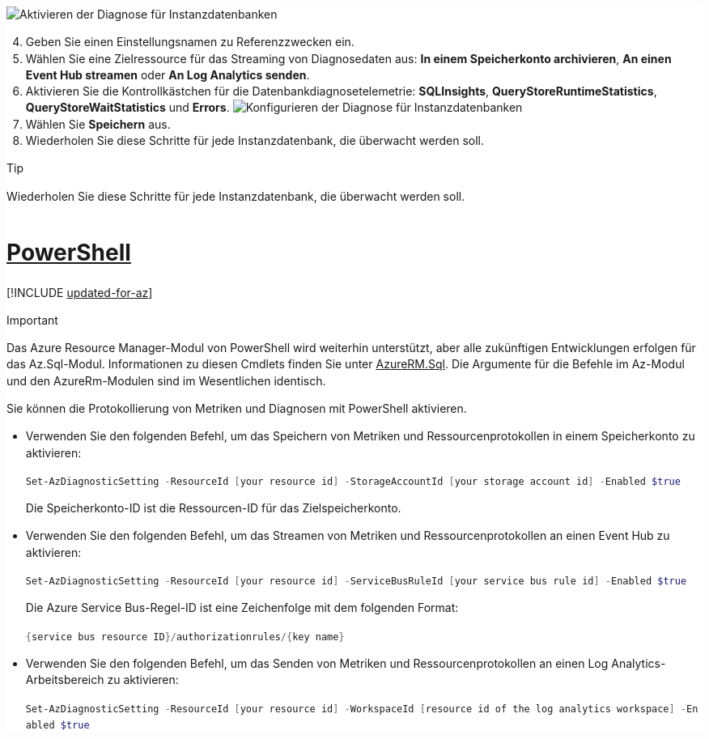    ![Aktivieren der Diagnose für Instanzdatenbanken](./media/metrics-diagnostic-telemetry-logging-streaming-export-configure/diagnostics-settings-database-mi-enable.png)

4. Geben Sie einen Einstellungsnamen zu Referenzzwecken ein.
5. Wählen Sie eine Zielressource für das Streaming von Diagnosedaten aus: **In einem Speicherkonto archivieren**, **An einen Event Hub streamen** oder **An Log Analytics senden**.
6. Aktivieren Sie die Kontrollkästchen für die Datenbankdiagnosetelemetrie: **SQLInsights**, **QueryStoreRuntimeStatistics**, **QueryStoreWaitStatistics** und **Errors**.
   ![Konfigurieren der Diagnose für Instanzdatenbanken](./media/metrics-diagnostic-telemetry-logging-streaming-export-configure/diagnostics-settings-database-mi-selection.png)
7. Wählen Sie **Speichern** aus.
8. Wiederholen Sie diese Schritte für jede Instanzdatenbank, die überwacht werden soll.

> [!TIP]
> Wiederholen Sie diese Schritte für jede Instanzdatenbank, die überwacht werden soll.

# <a name="powershell"></a>[PowerShell](#tab/azure-powershell)

[!INCLUDE [updated-for-az](../../../includes/updated-for-az.md)]

> [!IMPORTANT]
> Das Azure Resource Manager-Modul von PowerShell wird weiterhin unterstützt, aber alle zukünftigen Entwicklungen erfolgen für das Az.Sql-Modul. Informationen zu diesen Cmdlets finden Sie unter [AzureRM.Sql](https://docs.microsoft.com/powershell/module/AzureRM.Sql/). Die Argumente für die Befehle im Az-Modul und den AzureRm-Modulen sind im Wesentlichen identisch.

Sie können die Protokollierung von Metriken und Diagnosen mit PowerShell aktivieren.

- Verwenden Sie den folgenden Befehl, um das Speichern von Metriken und Ressourcenprotokollen in einem Speicherkonto zu aktivieren:

  ```powershell
  Set-AzDiagnosticSetting -ResourceId [your resource id] -StorageAccountId [your storage account id] -Enabled $true
  ```

  Die Speicherkonto-ID ist die Ressourcen-ID für das Zielspeicherkonto.

- Verwenden Sie den folgenden Befehl, um das Streamen von Metriken und Ressourcenprotokollen an einen Event Hub zu aktivieren:

  ```powershell
  Set-AzDiagnosticSetting -ResourceId [your resource id] -ServiceBusRuleId [your service bus rule id] -Enabled $true
  ```

  Die Azure Service Bus-Regel-ID ist eine Zeichenfolge mit dem folgenden Format:

  ```powershell
  {service bus resource ID}/authorizationrules/{key name}
  ```

- Verwenden Sie den folgenden Befehl, um das Senden von Metriken und Ressourcenprotokollen an einen Log Analytics-Arbeitsbereich zu aktivieren:

  ```powershell
  Set-AzDiagnosticSetting -ResourceId [your resource id] -WorkspaceId [resource id of the log analytics workspace] -Enabled $true
  ```
